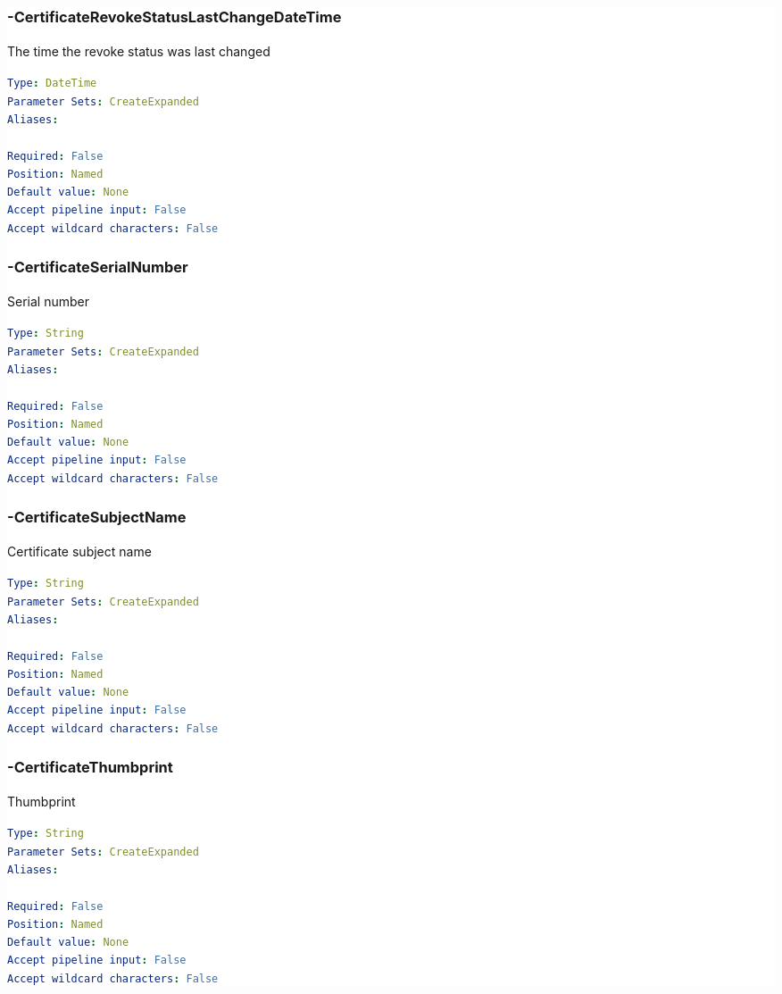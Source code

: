 ### -CertificateRevokeStatusLastChangeDateTime
The time the revoke status was last changed

```yaml
Type: DateTime
Parameter Sets: CreateExpanded
Aliases:

Required: False
Position: Named
Default value: None
Accept pipeline input: False
Accept wildcard characters: False
```

### -CertificateSerialNumber
Serial number

```yaml
Type: String
Parameter Sets: CreateExpanded
Aliases:

Required: False
Position: Named
Default value: None
Accept pipeline input: False
Accept wildcard characters: False
```

### -CertificateSubjectName
Certificate subject name

```yaml
Type: String
Parameter Sets: CreateExpanded
Aliases:

Required: False
Position: Named
Default value: None
Accept pipeline input: False
Accept wildcard characters: False
```

### -CertificateThumbprint
Thumbprint

```yaml
Type: String
Parameter Sets: CreateExpanded
Aliases:

Required: False
Position: Named
Default value: None
Accept pipeline input: False
Accept wildcard characters: False
```
